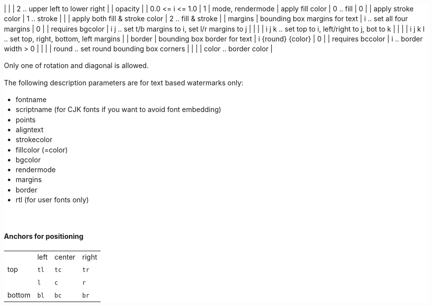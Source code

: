 |                  |                                 | 2 .. upper left to lower right                      |
| opacity          |                                 | 0.0 <= i <= 1.0                                     | 1
| mode, rendermode | apply fill color                | 0 .. fill                                           | 0
|                  | apply stroke color              | 1 .. stroke                                         |
|                  | apply both fill & stroke color  | 2 .. fill & stroke                                  |
| margins          | bounding box margins for text   | i .. set all four margins                           | 0
|                  | requires bgcolor                | i j .. set t/b margins to i, set l/r margins to j   |
|                  |                                 | i j k .. set top to i, left/right to j, bot to k    |
|                  |                                 | i j k l .. set top, right, bottom, left margins     |
| border           | bounding box border for text    | i {round} {color}                                   | 0
|                  | requires bccolor                | i .. border width > 0                               |
|                  |                                 | round .. set round bounding box corners             |
|                  |                                 | color .. border color                               |

Only one of rotation and diagonal is allowed.

The following description parameters are for text based watermarks only:

* fontname
* scriptname (for CJK fonts if you want to avoid font embedding)
* points
* aligntext
* strokecolor
* fillcolor (=color)
* bgcolor
* rendermode
* margins
* border
* rtl (for user fonts only)

<br>

#### Anchors for positioning

|||||
|-|-|-|-|
|       | left | center |right
|top    | `tl` | `tc`   | `tr`
|       | `l`  | `c`    |  `r`
|bottom | `bl` | `bc`   | `br`
